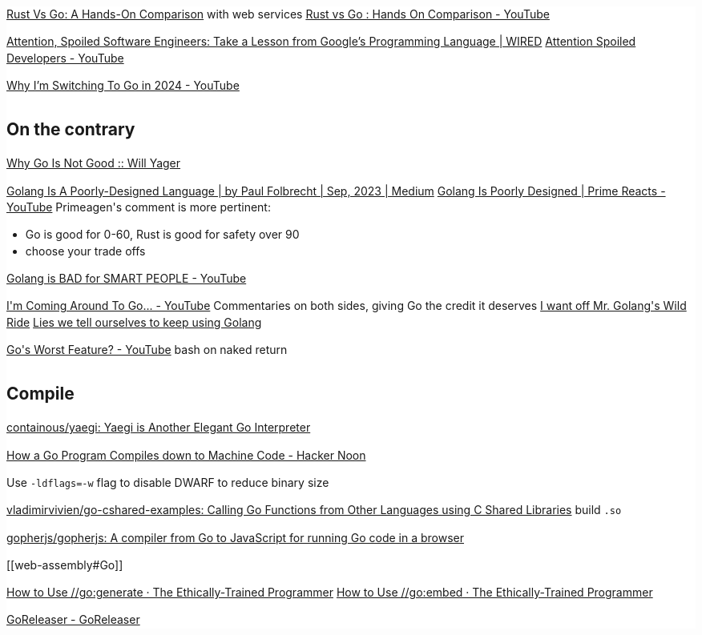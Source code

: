 [Rust Vs Go: A Hands-On Comparison](https://www.shuttle.rs/blog/2023/09/27/rust-vs-go-comparison) with web services
[Rust vs Go : Hands On Comparison - YouTube](https://www.youtube.com/watch?v=dSoP7EF2YJ4)

[Attention, Spoiled Software Engineers: Take a Lesson from Google’s Programming Language | WIRED](https://www.wired.com/story/attention-spoiled-software-engineers-take-a-lesson-from-googles-programming-language/)
[Attention Spoiled Developers - YouTube](https://www.youtube.com/watch?v=LKh_C1NGXcI)

[Why I’m Switching To Go in 2024 - YouTube](https://www.youtube.com/watch?v=TGz4Osgk7AQ)

## On the contrary

[Why Go Is Not Good :: Will Yager](http://yager.io/programming/go.html)

[Golang Is A Poorly-Designed Language | by Paul Folbrecht | Sep, 2023 | Medium](https://medium.com/@paul.folbrecht/golang-is-a-poorly-designed-language-c1361b49e82)
[Golang Is Poorly Designed | Prime Reacts - YouTube](https://www.youtube.com/watch?v=dbXgs-aQ7cE) Primeagen's comment is more pertinent:

- Go is good for 0-60, Rust is good for safety over 90
- choose your trade offs

[Golang is BAD for SMART PEOPLE - YouTube](https://www.youtube.com/watch?v=rWJ1tPCnVJI)

[I'm Coming Around To Go... - YouTube](https://www.youtube.com/watch?v=N8fjU_hlwDI) Commentaries on both sides, giving Go the credit it deserves
[I want off Mr. Golang's Wild Ride](https://fasterthanli.me/articles/i-want-off-mr-golangs-wild-ride)
[Lies we tell ourselves to keep using Golang](https://fasterthanli.me/articles/lies-we-tell-ourselves-to-keep-using-golang)

[Go's Worst Feature? - YouTube](https://www.youtube.com/watch?v=ZqKMbY7CbRY) bash on naked return

## Compile

[containous/yaegi: Yaegi is Another Elegant Go Interpreter](https://github.com/containous/yaegi)

[How a Go Program Compiles down to Machine Code - Hacker Noon](https://hackernoon.com/how-a-go-program-compiles-down-to-machine-code-e4532dc8b8ca)

Use `-ldflags=-w` flag to disable DWARF to reduce binary size

[vladimirvivien/go-cshared-examples: Calling Go Functions from Other Languages using C Shared Libraries](https://github.com/vladimirvivien/go-cshared-examples) build `.so`

[gopherjs/gopherjs: A compiler from Go to JavaScript for running Go code in a browser](https://github.com/gopherjs/gopherjs)

[[web-assembly#Go]]

[How to Use //go:generate · The Ethically-Trained Programmer](https://blog.carlmjohnson.net/post/2016-11-27-how-to-use-go-generate/)
[How to Use //go:embed · The Ethically-Trained Programmer](https://blog.carlmjohnson.net/post/2021/how-to-use-go-embed/)

[GoReleaser - GoReleaser](https://goreleaser.com/)
